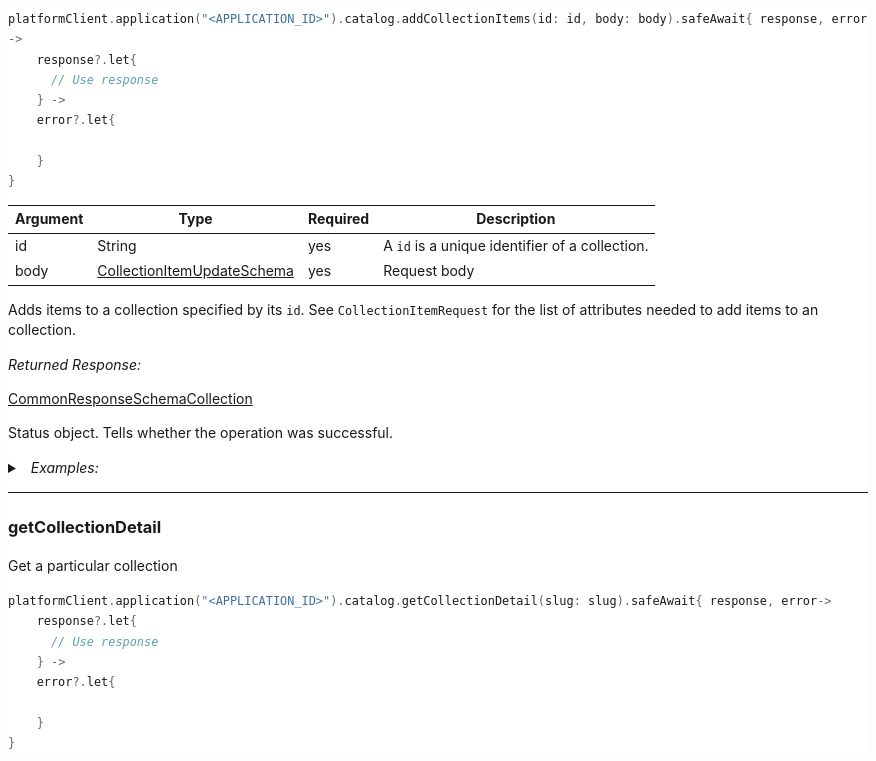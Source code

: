 ```kotlin
platformClient.application("<APPLICATION_ID>").catalog.addCollectionItems(id: id, body: body).safeAwait{ response, error->
    response?.let{
      // Use response
    } ->
    error?.let{
      
    } 
}
```





| Argument  |  Type  | Required | Description |
| --------- | -----  | -------- | ----------- | 
| id | String | yes | A `id` is a unique identifier of a collection. |  
| body | [CollectionItemUpdateSchema](#CollectionItemUpdateSchema) | yes | Request body |


Adds items to a collection specified by its `id`. See `CollectionItemRequest` for the list of attributes needed to add items to an collection.

*Returned Response:*




[CommonResponseSchemaCollection](#CommonResponseSchemaCollection)

Status object. Tells whether the operation was successful.




<details><summary><i>&nbsp; Examples:</i></summary></details>









---


### getCollectionDetail
Get a particular collection




```kotlin
platformClient.application("<APPLICATION_ID>").catalog.getCollectionDetail(slug: slug).safeAwait{ response, error->
    response?.let{
      // Use response
    } ->
    error?.let{
      
    } 
}
```
